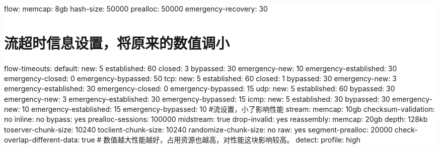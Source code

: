 flow:
    memcap: 8gb
    hash-size: 50000
    prealloc: 50000
    emergency-recovery: 30
# 流超时信息设置，将原来的数值调小
flow-timeouts:
default:
    new: 5
    established: 60
    closed: 3
    bypassed: 30
    emergency-new: 10
    emergency-established: 30
    emergency-closed: 0
    emergency-bypassed: 50
          tcp:
    new: 5
    established: 60
    closed: 1
    bypassed: 30
    emergency-new: 3
    emergency-established: 30
    emergency-closed: 0
    emergency-bypassed: 15
udp:
    new: 5
    established: 60
    bypassed: 30
    emergency-new: 3
    emergency-established: 30
    emergency-bypassed: 15
icmp:
    new: 5
    established: 30
    bypassed: 30
    emergency-new: 10
    emergency-established: 15
    emergency-bypassed: 10
#流设置，小了影响性能
    stream:
    memcap: 10gb
    checksum-validation: no
    inline: no
    bypass: yes
    prealloc-sessions: 100000
    midstream: true
    drop-invalid: yes
    reassembly:
        memcap: 20gb
    depth: 128kb          
    toserver-chunk-size: 10240
    toclient-chunk-size: 10240
    randomize-chunk-size: no
    raw: yes
    segment-prealloc: 20000
    check-overlap-different-data: true
    # 数值越大性能越好，占用资源也越高，对性能这块影响较高。
    detect:
profile: high